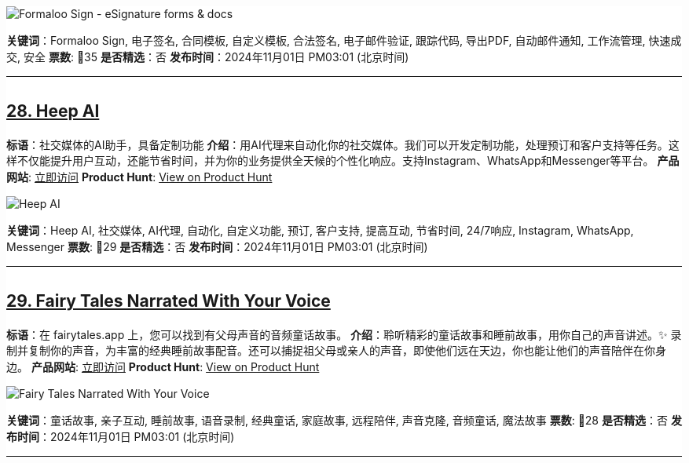 ![Formaloo Sign - eSignature forms & docs](https://ph-files.imgix.net/d48456ab-7db3-427c-be51-a1f45245e7fd.png?auto=format&fit=crop&frame=1&h=512&w=1024)

**关键词**：Formaloo Sign, 电子签名, 合同模板, 自定义模板, 合法签名, 电子邮件验证, 跟踪代码, 导出PDF, 自动邮件通知, 工作流管理, 快速成交, 安全
**票数**: 🔺35
**是否精选**：否
**发布时间**：2024年11月01日 PM03:01 (北京时间)

---

## [28. Heep AI](https://www.producthunt.com/posts/heep-ai?utm_campaign=producthunt-api&utm_medium=api-v2&utm_source=Application%3A+decohack+%28ID%3A+131684%29)

**标语**：社交媒体的AI助手，具备定制功能
**介绍**：用AI代理来自动化你的社交媒体。我们可以开发定制功能，处理预订和客户支持等任务。这样不仅能提升用户互动，还能节省时间，并为你的业务提供全天候的个性化响应。支持Instagram、WhatsApp和Messenger等平台。
**产品网站**: [立即访问](https://www.producthunt.com/r/GADLFN46D4AGXY?utm_campaign=producthunt-api&utm_medium=api-v2&utm_source=Application%3A+decohack+%28ID%3A+131684%29)
**Product Hunt**: [View on Product Hunt](https://www.producthunt.com/posts/heep-ai?utm_campaign=producthunt-api&utm_medium=api-v2&utm_source=Application%3A+decohack+%28ID%3A+131684%29)

![Heep AI](https://ph-files.imgix.net/2fda3023-23c1-46b7-9334-b2239565d697.png?auto=format&fit=crop&frame=1&h=512&w=1024)

**关键词**：Heep AI, 社交媒体, AI代理, 自动化, 自定义功能, 预订, 客户支持, 提高互动, 节省时间, 24/7响应, Instagram, WhatsApp, Messenger
**票数**: 🔺29
**是否精选**：否
**发布时间**：2024年11月01日 PM03:01 (北京时间)

---

## [29. Fairy Tales Narrated With Your Voice ](https://www.producthunt.com/posts/fairy-tales-narrated-with-your-voice?utm_campaign=producthunt-api&utm_medium=api-v2&utm_source=Application%3A+decohack+%28ID%3A+131684%29)

**标语**：在 fairytales.app 上，您可以找到有父母声音的音频童话故事。
**介绍**：聆听精彩的童话故事和睡前故事，用你自己的声音讲述。✨ 录制并复制你的声音，为丰富的经典睡前故事配音。还可以捕捉祖父母或亲人的声音，即使他们远在天边，你也能让他们的声音陪伴在你身边。
**产品网站**: [立即访问](https://www.producthunt.com/r/GFECVQKTXR2YO3?utm_campaign=producthunt-api&utm_medium=api-v2&utm_source=Application%3A+decohack+%28ID%3A+131684%29)
**Product Hunt**: [View on Product Hunt](https://www.producthunt.com/posts/fairy-tales-narrated-with-your-voice?utm_campaign=producthunt-api&utm_medium=api-v2&utm_source=Application%3A+decohack+%28ID%3A+131684%29)

![Fairy Tales Narrated With Your Voice ](https://ph-files.imgix.net/82e02c0d-6da9-41a0-8969-e656c23982bb.webp?auto=format&fit=crop&frame=1&h=512&w=1024)

**关键词**：童话故事, 亲子互动, 睡前故事, 语音录制, 经典童话, 家庭故事, 远程陪伴, 声音克隆, 音频童话, 魔法故事
**票数**: 🔺28
**是否精选**：否
**发布时间**：2024年11月01日 PM03:01 (北京时间)

---
